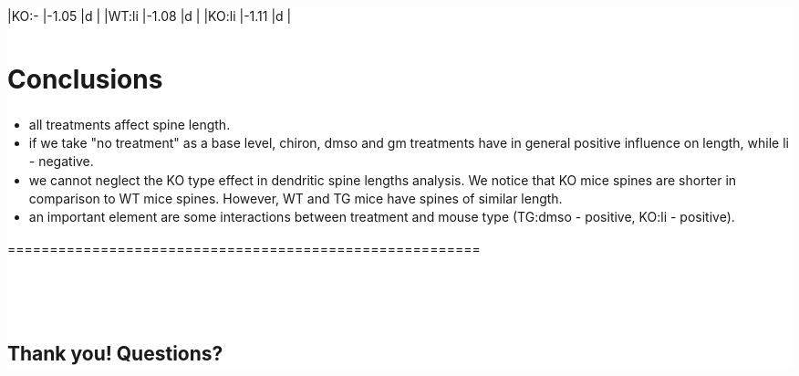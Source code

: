 |KO:-      |-1.05 |d      |
|WT:li     |-1.08 |d      |
|KO:li     |-1.11 |d      |





Conclusions
========================================================
- all treatments affect spine length.
- if we take "no treatment" as a base level, chiron, dmso and gm treatments have in general positive influence on length, while li - negative.
- we cannot neglect the KO type effect in dendritic spine lengths analysis. We notice that KO mice spines are shorter in comparison to WT mice spines. However, WT and TG mice have spines of similar length.
- an important element are some interactions between treatment and mouse type (TG:dmso - positive, KO:li - positive). 


========================================================
<br><br><br><br>
<h2>Thank you!  Questions?</h2>
